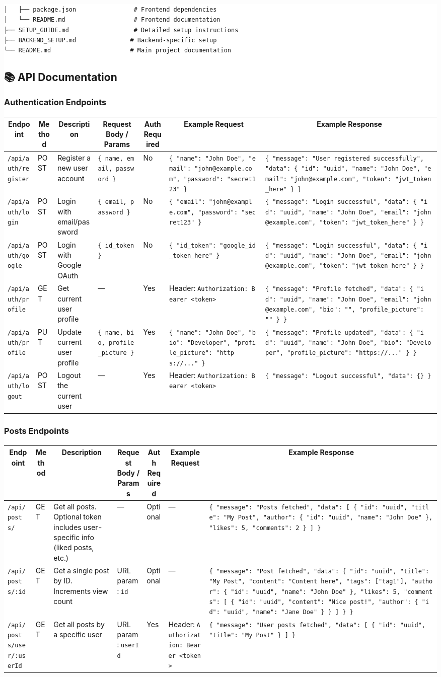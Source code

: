 ```
│   ├── package.json                # Frontend dependencies
│   └── README.md                   # Frontend documentation
├── SETUP_GUIDE.md                  # Detailed setup instructions
├── BACKEND_SETUP.md               # Backend-specific setup
└── README.md                      # Main project documentation
```

## 📚 API Documentation

### Authentication Endpoints
| Endpoint             | Method | Description                 | Request Body / Params            | Auth Required | Example Request                                                                | Example Response                                                                                                                                      |
| -------------------- | ------ | --------------------------- | -------------------------------- | ------------- | ------------------------------------------------------------------------------ | ----------------------------------------------------------------------------------------------------------------------------------------------------- |
| `/api/auth/register` | POST   | Register a new user account | `{ name, email, password }`      | No            | `{ "name": "John Doe", "email": "john@example.com", "password": "secret123" }` | `{ "message": "User registered successfully", "data": { "id": "uuid", "name": "John Doe", "email": "john@example.com", "token": "jwt_token_here" } }` |
| `/api/auth/login`    | POST   | Login with email/password   | `{ email, password }`            | No            | `{ "email": "john@example.com", "password": "secret123" }`                     | `{ "message": "Login successful", "data": { "id": "uuid", "name": "John Doe", "email": "john@example.com", "token": "jwt_token_here" } }`             |
| `/api/auth/google`   | POST   | Login with Google OAuth     | `{ id_token }`                   | No            | `{ "id_token": "google_id_token_here" }`                                       | `{ "message": "Login successful", "data": { "id": "uuid", "name": "John Doe", "email": "john@example.com", "token": "jwt_token_here" } }`             |
| `/api/auth/profile`  | GET    | Get current user profile    | —                                | Yes           | Header: `Authorization: Bearer <token>`                                        | `{ "message": "Profile fetched", "data": { "id": "uuid", "name": "John Doe", "email": "john@example.com", "bio": "", "profile_picture": "" } }`       |
| `/api/auth/profile`  | PUT    | Update current user profile | `{ name, bio, profile_picture }` | Yes           | `{ "name": "John Doe", "bio": "Developer", "profile_picture": "https://..." }` | `{ "message": "Profile updated", "data": { "id": "uuid", "name": "John Doe", "bio": "Developer", "profile_picture": "https://..." } }`                |
| `/api/auth/logout`   | POST   | Logout the current user     | —                                | Yes           | Header: `Authorization: Bearer <token>`                                        | `{ "message": "Logout successful", "data": {} }`                                                                                                      |

### Posts Endpoints
| Endpoint                  | Method | Description                                                                    | Request Body / Params             | Auth Required | Example Request                                                                                | Example Response                                                                                                                                                                                                                                                                                  |
| ------------------------- | ------ | ------------------------------------------------------------------------------ | --------------------------------- | ------------- | ---------------------------------------------------------------------------------------------- | ------------------------------------------------------------------------------------------------------------------------------------------------------------------------------------------------------------------------------------------------------------------------------------------------- |
| `/api/posts/`             | GET    | Get all posts. Optional token includes user-specific info (liked posts, etc.)  | —                                 | Optional      | —                                                                                              | `{ "message": "Posts fetched", "data": [ { "id": "uuid", "title": "My Post", "author": { "id": "uuid", "name": "John Doe" }, "likes": 5, "comments": 2 } ] }`                                                                                                                                     |
| `/api/posts/:id`          | GET    | Get a single post by ID. Increments view count                                 | URL param: `id`                   | Optional      | —                                                                                              | `{ "message": "Post fetched", "data": { "id": "uuid", "title": "My Post", "content": "Content here", "tags": ["tag1"], "author": { "id": "uuid", "name": "John Doe" }, "likes": 5, "comments": [ { "id": "uuid", "content": "Nice post!", "author": { "id": "uuid", "name": "Jane Doe" } } ] } }` |
| `/api/posts/user/:userId` | GET    | Get all posts by a specific user                                               | URL param: `userId`               | Yes           | Header: `Authorization: Bearer <token>`                                                        | `{ "message": "User posts fetched", "data": [ { "id": "uuid", "title": "My Post" } ] }`                                                                                                                                                                                                           |